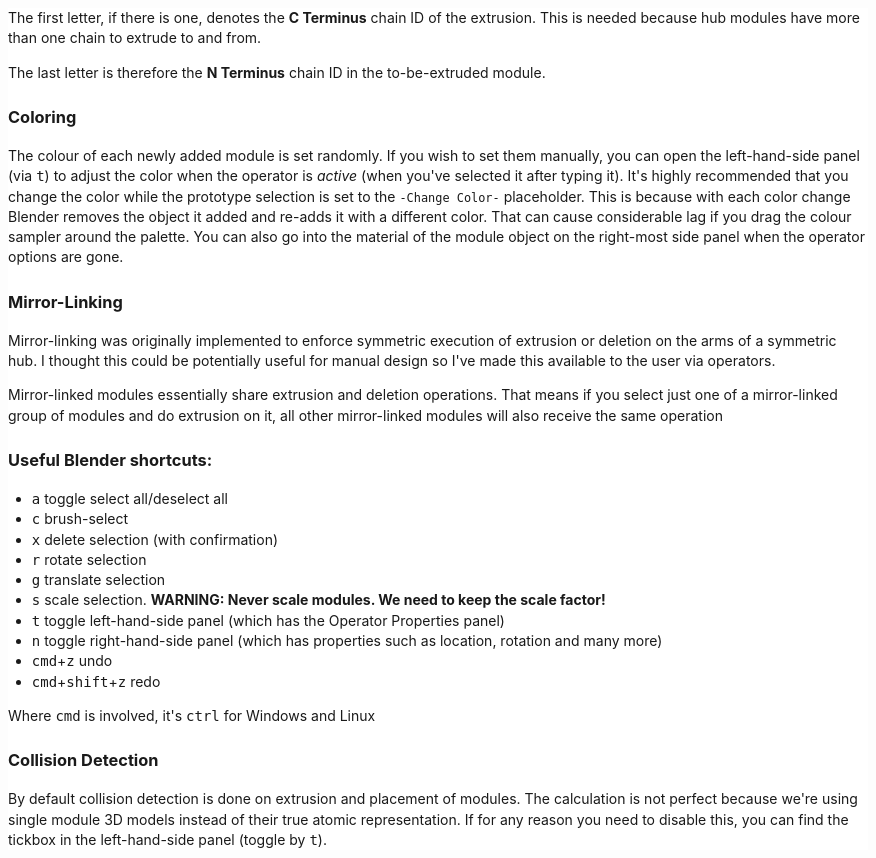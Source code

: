 The first letter, if there is one, denotes the <b>C Terminus</b> chain ID of the extrusion. This is needed because hub modules have more than one chain to extrude to and from.

The last letter is therefore the <b>N Terminus</b> chain ID in the to-be-extruded module.

### Coloring
The colour of each newly added module is set randomly. If you wish to set them manually, you can open the left-hand-side panel (via <kbd>t</kbd>) to adjust the color when the operator is <em>active</em> (when you've selected it after typing it). It's highly recommended that you change the color while the prototype selection is set to the `-Change Color-` placeholder. This is because with each color change Blender removes the object it added and re-adds it with a different color. That can cause considerable lag if you drag the colour sampler around the palette. You can also go into the material of the module object on the right-most side panel when the operator options are gone.

### Mirror-Linking
Mirror-linking was originally implemented to enforce symmetric execution of extrusion or deletion on the arms of a symmetric hub. I thought this could be potentially useful for manual design so I've made this available to the user via operators.

Mirror-linked modules essentially share extrusion and deletion operations. That means if you select just one of a mirror-linked group of modules and do extrusion on it, all other mirror-linked modules will also receive the same operation

### Useful Blender shortcuts:
 * <kbd>a</kbd> toggle select all/deselect all
 * <kbd>c</kbd> brush-select
 * <kbd>x</kbd> delete selection (with confirmation)
 * <kbd>r</kbd> rotate selection
 * <kbd>g</kbd> translate selection
 * <kbd>s</kbd> scale selection. <b>WARNING: Never scale modules. We need to keep the scale factor!</b>
 * <kbd>t</kbd> toggle left-hand-side panel (which has the Operator Properties panel)
 * <kbd>n</kbd> toggle right-hand-side panel (which has properties such as location, rotation and many more)
 * <kbd>cmd</kbd>+<kbd>z</kbd> undo
 * <kbd>cmd</kbd>+<kbd>shift</kbd>+<kbd>z</kbd> redo

Where <kbd>cmd</kbd> is involved, it's <kbd>ctrl</kbd> for Windows and Linux

### Collision Detection
By default collision detection is done on extrusion and placement of modules. The calculation is not perfect because we're using single module 3D models instead of their true atomic representation. If for any reason you need to disable this, you can find the tickbox in the left-hand-side panel (toggle by <kbd>t</kbd>).